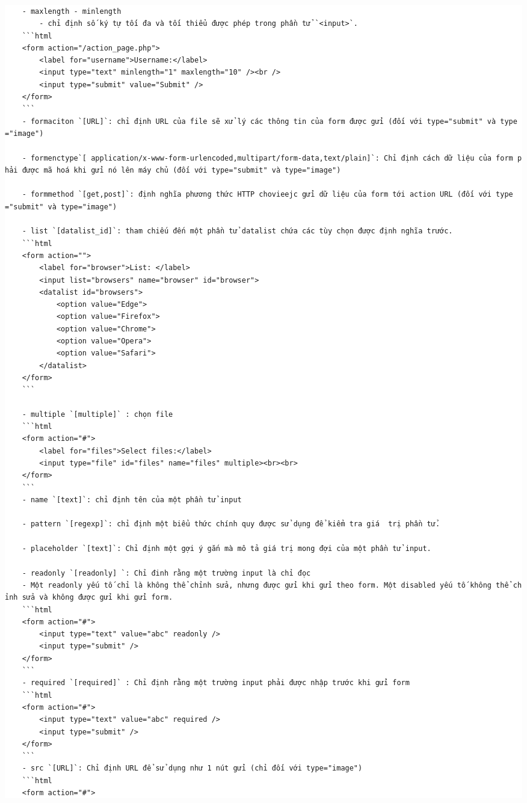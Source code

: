 
        - maxlength - minlength
            - chỉ định số ký tự tối đa và tối thiểu được phép trong phần tử `<input>`.
        ```html
        <form action="/action_page.php">
            <label for="username">Username:</label>
            <input type="text" minlength="1" maxlength="10" /><br />
            <input type="submit" value="Submit" />
        </form>
        ```
        - formaciton `[URL]`: chỉ định URL của file sẽ xử lý các thông tin của form được gửi (đối với type="submit" và type="image")

        - formenctype`[	application/x-www-form-urlencoded,multipart/form-data,text/plain]`: Chỉ định cách dữ liệu của form phải được mã hoá khi gửi nó lên máy chủ (đối với type="submit" và type="image")

        - formmethod `[get,post]`: định nghĩa phương thức HTTP chovieejc gửi dữ liệu của form tới action URL (đối với type="submit" và type="image")
        
        - list `[datalist_id]`: tham chiếu đến một phần tử datalist chứa các tùy chọn được định nghĩa trước.
        ```html
        <form action="">
            <label for="browser">List: </label>
            <input list="browsers" name="browser" id="browser">
            <datalist id="browsers">
                <option value="Edge">
                <option value="Firefox">
                <option value="Chrome">
                <option value="Opera">
                <option value="Safari">
            </datalist>
        </form>
        ```
        
        - multiple `[multiple]` : chọn file
        ```html
        <form action="#">
            <label for="files">Select files:</label>
            <input type="file" id="files" name="files" multiple><br><br>
        </form>
        ```
        - name `[text]`: chỉ định tên của một phần tử input

        - pattern `[regexp]`: chỉ định một biểu thức chính quy được sử dụng để kiểm tra giá  trị phần tử.
       
        - placeholder `[text]`: Chỉ định một gợi ý gắn mà mô tả giá trị mong đợi của một phần tử input.
        
        - readonly `[readonly] `: Chỉ đinh rằng một trường input là chỉ đọc
        - Một readonly yếu tố chỉ là không thể chỉnh sửa, nhưng được gửi khi gửi theo form. Một disabled yếu tố không thể chỉnh sửa và không được gửi khi gửi form.
        ```html
        <form action="#">
            <input type="text" value="abc" readonly />
            <input type="submit" />
        </form>
        ```
        - required `[required]` : Chỉ định rằng một trường input phải được nhập trước khi gửi form
        ```html
        <form action="#">
            <input type="text" value="abc" required />
            <input type="submit" />
        </form>
        ```
        - src `[URL]`: Chỉ định URL để sử dụng như 1 nút gửi (chỉ đối với type="image")
        ```html
        <form action="#">